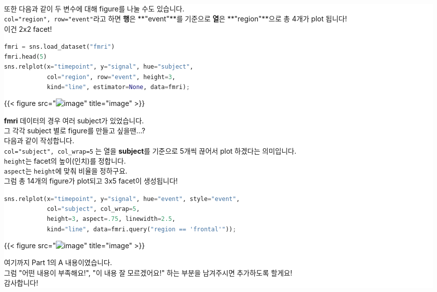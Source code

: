 또한 다음과 같이 두 변수에 대해 figure를 나눌 수도 있습니다.  
`col="region", row="event"`라고 하면 **행**은 **"event"**를 기준으로 **열**은 **"region"**으로 총 4개가 plot 됩니다!  
이건 2x2 facet!  

```python
fmri = sns.load_dataset("fmri")
fmri.head(5)
sns.relplot(x="timepoint", y="signal", hue="subject",
            col="region", row="event", height=3,
            kind="line", estimator=None, data=fmri);
```
{{< figure src="![image](/images/post/sb_part1a/033.png)" title="image" >}}

**fmri** 데이터의 경우 여러 subject가 있었습니다.  
그 각각 subject 별로 figure를 만들고 싶을땐...?  
다음과 같이 작성합니다.  
`col="subject", col_wrap=5` 는 열을 **subject**를 기준으로 5개씩 끊어서 plot 하겠다는 의미입니다.  
`height`는 facet의 높이(인치)를 정합니다.  
`aspect`는 `height`에 맞춰 비율을 정하구요.  
그럼 총 14개의 figure가 plot되고 3x5 facet이 생성됩니다!  

```python
sns.relplot(x="timepoint", y="signal", hue="event", style="event",
            col="subject", col_wrap=5,
            height=3, aspect=.75, linewidth=2.5,
            kind="line", data=fmri.query("region == 'frontal'"));
```
{{< figure src="![image](/images/post/sb_part1a/034.png)" title="image" >}}


여기까지 Part 1의 A 내용이였습니다.  
그럼 "어떤 내용이 부족해요!", "이 내용 잘 모르겠어요!" 하는 부분을 남겨주시면 추가하도록 할게요!  
감사합니다!